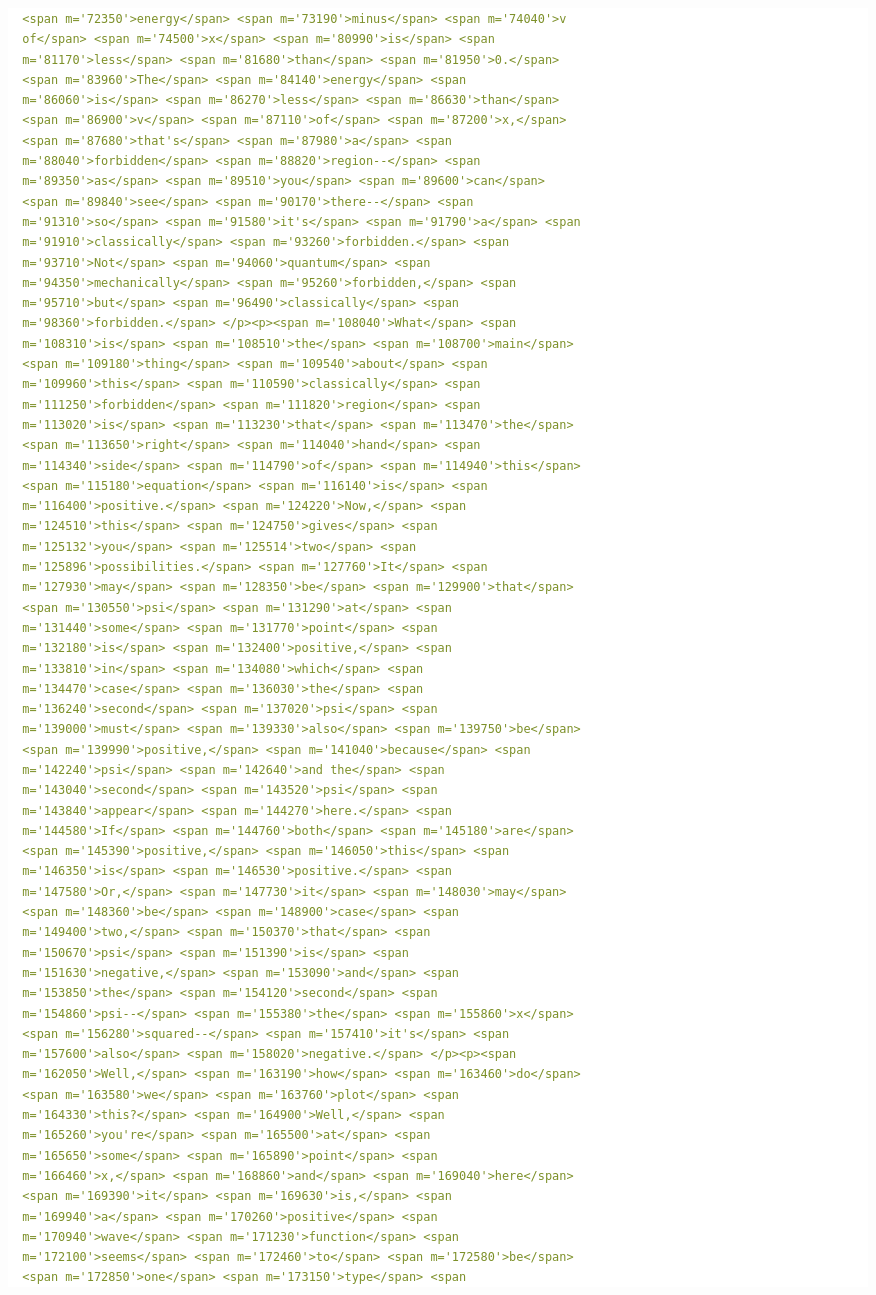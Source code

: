 ```yaml
  <span m='72350'>energy</span> <span m='73190'>minus</span> <span m='74040'>v
  of</span> <span m='74500'>x</span> <span m='80990'>is</span> <span
  m='81170'>less</span> <span m='81680'>than</span> <span m='81950'>0.</span>
  <span m='83960'>The</span> <span m='84140'>energy</span> <span
  m='86060'>is</span> <span m='86270'>less</span> <span m='86630'>than</span>
  <span m='86900'>v</span> <span m='87110'>of</span> <span m='87200'>x,</span>
  <span m='87680'>that's</span> <span m='87980'>a</span> <span
  m='88040'>forbidden</span> <span m='88820'>region--</span> <span
  m='89350'>as</span> <span m='89510'>you</span> <span m='89600'>can</span>
  <span m='89840'>see</span> <span m='90170'>there--</span> <span
  m='91310'>so</span> <span m='91580'>it's</span> <span m='91790'>a</span> <span
  m='91910'>classically</span> <span m='93260'>forbidden.</span> <span
  m='93710'>Not</span> <span m='94060'>quantum</span> <span
  m='94350'>mechanically</span> <span m='95260'>forbidden,</span> <span
  m='95710'>but</span> <span m='96490'>classically</span> <span
  m='98360'>forbidden.</span> </p><p><span m='108040'>What</span> <span
  m='108310'>is</span> <span m='108510'>the</span> <span m='108700'>main</span>
  <span m='109180'>thing</span> <span m='109540'>about</span> <span
  m='109960'>this</span> <span m='110590'>classically</span> <span
  m='111250'>forbidden</span> <span m='111820'>region</span> <span
  m='113020'>is</span> <span m='113230'>that</span> <span m='113470'>the</span>
  <span m='113650'>right</span> <span m='114040'>hand</span> <span
  m='114340'>side</span> <span m='114790'>of</span> <span m='114940'>this</span>
  <span m='115180'>equation</span> <span m='116140'>is</span> <span
  m='116400'>positive.</span> <span m='124220'>Now,</span> <span
  m='124510'>this</span> <span m='124750'>gives</span> <span
  m='125132'>you</span> <span m='125514'>two</span> <span
  m='125896'>possibilities.</span> <span m='127760'>It</span> <span
  m='127930'>may</span> <span m='128350'>be</span> <span m='129900'>that</span>
  <span m='130550'>psi</span> <span m='131290'>at</span> <span
  m='131440'>some</span> <span m='131770'>point</span> <span
  m='132180'>is</span> <span m='132400'>positive,</span> <span
  m='133810'>in</span> <span m='134080'>which</span> <span
  m='134470'>case</span> <span m='136030'>the</span> <span
  m='136240'>second</span> <span m='137020'>psi</span> <span
  m='139000'>must</span> <span m='139330'>also</span> <span m='139750'>be</span>
  <span m='139990'>positive,</span> <span m='141040'>because</span> <span
  m='142240'>psi</span> <span m='142640'>and the</span> <span
  m='143040'>second</span> <span m='143520'>psi</span> <span
  m='143840'>appear</span> <span m='144270'>here.</span> <span
  m='144580'>If</span> <span m='144760'>both</span> <span m='145180'>are</span>
  <span m='145390'>positive,</span> <span m='146050'>this</span> <span
  m='146350'>is</span> <span m='146530'>positive.</span> <span
  m='147580'>Or,</span> <span m='147730'>it</span> <span m='148030'>may</span>
  <span m='148360'>be</span> <span m='148900'>case</span> <span
  m='149400'>two,</span> <span m='150370'>that</span> <span
  m='150670'>psi</span> <span m='151390'>is</span> <span
  m='151630'>negative,</span> <span m='153090'>and</span> <span
  m='153850'>the</span> <span m='154120'>second</span> <span
  m='154860'>psi--</span> <span m='155380'>the</span> <span m='155860'>x</span>
  <span m='156280'>squared--</span> <span m='157410'>it's</span> <span
  m='157600'>also</span> <span m='158020'>negative.</span> </p><p><span
  m='162050'>Well,</span> <span m='163190'>how</span> <span m='163460'>do</span>
  <span m='163580'>we</span> <span m='163760'>plot</span> <span
  m='164330'>this?</span> <span m='164900'>Well,</span> <span
  m='165260'>you're</span> <span m='165500'>at</span> <span
  m='165650'>some</span> <span m='165890'>point</span> <span
  m='166460'>x,</span> <span m='168860'>and</span> <span m='169040'>here</span>
  <span m='169390'>it</span> <span m='169630'>is,</span> <span
  m='169940'>a</span> <span m='170260'>positive</span> <span
  m='170940'>wave</span> <span m='171230'>function</span> <span
  m='172100'>seems</span> <span m='172460'>to</span> <span m='172580'>be</span>
  <span m='172850'>one</span> <span m='173150'>type</span> <span
```